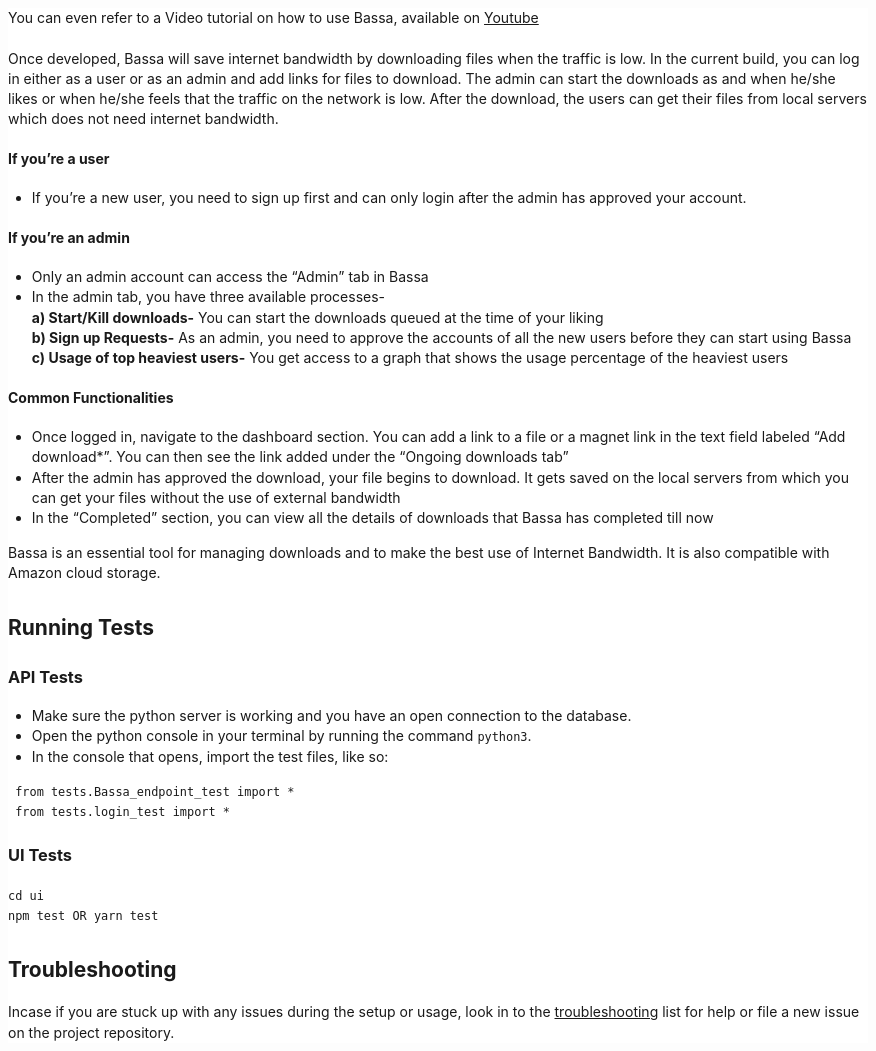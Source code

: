You can even refer to a Video tutorial on how to use Bassa, available on [Youtube](https://youtu.be/NxS8T1EphCA) <br><br>
Once developed, Bassa will save internet bandwidth by downloading files when the traffic is low. In the current build, you can log in either as a user or as an admin and add links for files to download. The admin can start the downloads as and when he/she likes or when he/she feels that the traffic on the network is low. After the download, the users can get their files from local servers which does not need internet bandwidth.

#### If you’re a user
- If you’re a new user, you need to sign up first and can only login after the admin has approved your account.

#### If you’re an admin
- Only an admin account can access the “Admin” tab in Bassa
- In the admin tab, you have three available processes- <br>
     **a) Start/Kill downloads-** You can start the downloads queued at the time of your liking <br>
     **b) Sign up Requests-** As an admin, you need to approve the accounts of all the new users before they can start using Bassa <br>
     **c) Usage of top heaviest users-** You get access to a graph that shows the usage percentage of the heaviest users

#### Common Functionalities
- Once logged in, navigate to the dashboard section. You can add a link to a file or a magnet link in the text field labeled “Add download*”. You can then see the link added under the “Ongoing downloads tab” <br>
- After the admin has approved the download, your file begins to download. It gets saved on the local servers from which you can get your files without the use of external bandwidth <br>
- In the “Completed” section, you can view all the details of downloads that Bassa has completed till now

Bassa is an essential tool for managing downloads and to make the best use of Internet Bandwidth. It is also compatible with Amazon cloud storage.

## Running Tests

### API Tests
* Make sure the python server is working and you have an open connection to the database.
* Open the python console in your terminal by running the command `python3`.
* In the console that opens, import the test files, like so:

```
 from tests.Bassa_endpoint_test import *
 from tests.login_test import *
```

### UI Tests

```
cd ui
npm test OR yarn test
```

## Troubleshooting
Incase if you are stuck up with any issues during the setup or usage, look in to the [troubleshooting](https://github.com/scorelab/Bassa/issues/375) list for help or file a new issue on the project repository.
